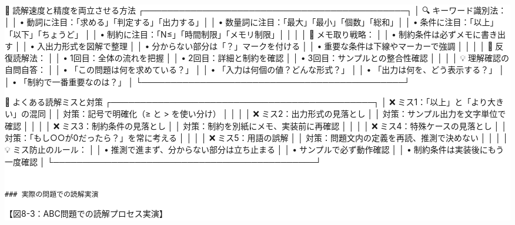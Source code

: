 📖 読解速度と精度を両立させる方法
┌─────────────────────────────────────────────┐
│ 🔍 キーワード識別法：                       │
│ • 動詞に注目：「求める」「判定する」「出力する」│
│ • 数量詞に注目：「最大」「最小」「個数」「総和」│
│ • 条件に注目：「以上」「以下」「ちょうど」    │
│ • 制約に注目：「N≤」「時間制限」「メモリ制限」│
│                                           │
│ 📝 メモ取り戦略：                          │
│ • 制約条件は必ずメモに書き出す              │
│ • 入出力形式を図解で整理                   │
│ • 分からない部分は「？」マークを付ける       │
│ • 重要な条件は下線やマーカーで強調          │
│                                           │
│ 🔄 反復読解法：                            │
│ • 1回目：全体の流れを把握                  │
│ • 2回目：詳細と制約を確認                  │
│ • 3回目：サンプルとの整合性確認             │
│                                           │
│ 💡 理解確認の自問自答：                     │
│ • 「この問題は何を求めている？」            │
│ • 「入力は何個の値？どんな形式？」          │
│ • 「出力は何を、どう表示する？」            │
│ • 「制約で一番重要なのは？」               │
└─────────────────────────────────────────────┘

🚫 よくある読解ミスと対策
┌─────────────────────────────────────────────┐
│ ❌ ミス1：「以上」と「より大きい」の混同      │
│ 対策：記号で明確化（≥ と > を使い分け）      │
│                                           │
│ ❌ ミス2：出力形式の見落とし                │
│ 対策：サンプル出力を文字単位で確認          │
│                                           │
│ ❌ ミス3：制約条件の見落とし                │
│ 対策：制約を別紙にメモ、実装前に再確認       │
│                                           │
│ ❌ ミス4：特殊ケースの見落とし              │
│ 対策：「もし○○が0だったら？」を常に考える   │
│                                           │
│ ❌ ミス5：用語の誤解                       │
│ 対策：問題文内の定義を再読、推測で決めない   │
│                                           │
│ 💡 ミス防止のルール：                       │
│ • 推測で進まず、分からない部分は立ち止まる   │
│ • サンプルで必ず動作確認                   │
│ • 制約条件は実装後にもう一度確認            │
└─────────────────────────────────────────────┘
```

### 実際の問題での読解実演

```
【図8-3：ABC問題での読解プロセス実演】

